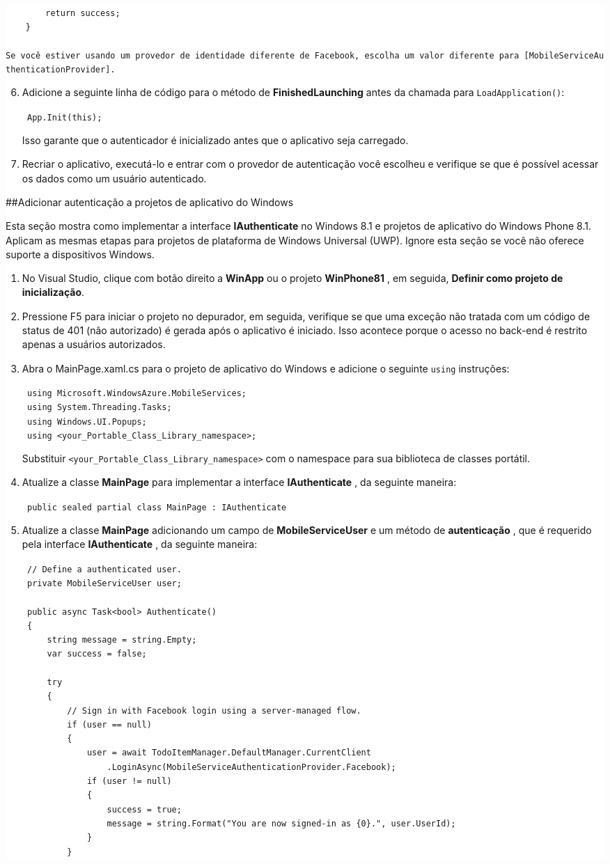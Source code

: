             return success;
        }

    Se você estiver usando um provedor de identidade diferente de Facebook, escolha um valor diferente para [MobileServiceAuthenticationProvider].

6. Adicione a seguinte linha de código para o método de **FinishedLaunching** antes da chamada para `LoadApplication()`: 

        App.Init(this);

    Isso garante que o autenticador é inicializado antes que o aplicativo seja carregado.

7. Recriar o aplicativo, executá-lo e entrar com o provedor de autenticação você escolheu e verifique se que é possível acessar os dados como um usuário autenticado.


##<a name="add-authentication-to-windows-app-projects"></a>Adicionar autenticação a projetos de aplicativo do Windows

Esta seção mostra como implementar a interface **IAuthenticate** no Windows 8.1 e projetos de aplicativo do Windows Phone 8.1. Aplicam as mesmas etapas para projetos de plataforma de Windows Universal (UWP). Ignore esta seção se você não oferece suporte a dispositivos Windows.

1. No Visual Studio, clique com botão direito a **WinApp** ou o projeto **WinPhone81** , em seguida, **Definir como projeto de inicialização**.

2. Pressione F5 para iniciar o projeto no depurador, em seguida, verifique se que uma exceção não tratada com um código de status de 401 (não autorizado) é gerada após o aplicativo é iniciado. Isso acontece porque o acesso no back-end é restrito apenas a usuários autorizados.

3. Abra o MainPage.xaml.cs para o projeto de aplicativo do Windows e adicione o seguinte `using` instruções:

        using Microsoft.WindowsAzure.MobileServices;
        using System.Threading.Tasks;
        using Windows.UI.Popups;
        using <your_Portable_Class_Library_namespace>;

    Substituir `<your_Portable_Class_Library_namespace>` com o namespace para sua biblioteca de classes portátil.

4. Atualize a classe **MainPage** para implementar a interface **IAuthenticate** , da seguinte maneira:

        public sealed partial class MainPage : IAuthenticate


5. Atualize a classe **MainPage** adicionando um campo de **MobileServiceUser** e um método de **autenticação** , que é requerido pela interface **IAuthenticate** , da seguinte maneira:

        // Define a authenticated user.
        private MobileServiceUser user;

        public async Task<bool> Authenticate()
        {
            string message = string.Empty;
            var success = false;

            try
            {
                // Sign in with Facebook login using a server-managed flow.
                if (user == null)
                {
                    user = await TodoItemManager.DefaultManager.CurrentClient
                        .LoginAsync(MobileServiceAuthenticationProvider.Facebook);
                    if (user != null)
                    {
                        success = true;
                        message = string.Format("You are now signed-in as {0}.", user.UserId);
                    }
                }
                

[apns object]: http://go.microsoft.com/fwlink/p/?LinkId=272333
[LoginAsync]: https://msdn.microsoft.com/library/azure/dn268341(v=azure.10).aspx
[MobileServiceClient]: https://msdn.microsoft.com/library/azure/JJ553674(v=azure.10).aspx
[MobileServiceAuthenticationProvider]: https://msdn.microsoft.com/library/azure/jj730936(v=azure.10).aspx